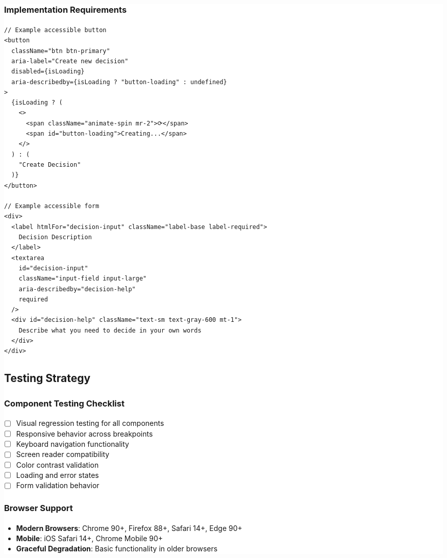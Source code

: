 ### Implementation Requirements
```tsx
// Example accessible button
<button
  className="btn btn-primary"
  aria-label="Create new decision"
  disabled={isLoading}
  aria-describedby={isLoading ? "button-loading" : undefined}
>
  {isLoading ? (
    <>
      <span className="animate-spin mr-2">⟳</span>
      <span id="button-loading">Creating...</span>
    </>
  ) : (
    "Create Decision"
  )}
</button>

// Example accessible form
<div>
  <label htmlFor="decision-input" className="label-base label-required">
    Decision Description
  </label>
  <textarea
    id="decision-input"
    className="input-field input-large"
    aria-describedby="decision-help"
    required
  />
  <div id="decision-help" className="text-sm text-gray-600 mt-1">
    Describe what you need to decide in your own words
  </div>
</div>
```

## Testing Strategy

### Component Testing Checklist
- [ ] Visual regression testing for all components
- [ ] Responsive behavior across breakpoints
- [ ] Keyboard navigation functionality
- [ ] Screen reader compatibility
- [ ] Color contrast validation
- [ ] Loading and error states
- [ ] Form validation behavior

### Browser Support
- **Modern Browsers**: Chrome 90+, Firefox 88+, Safari 14+, Edge 90+
- **Mobile**: iOS Safari 14+, Chrome Mobile 90+
- **Graceful Degradation**: Basic functionality in older browsers
